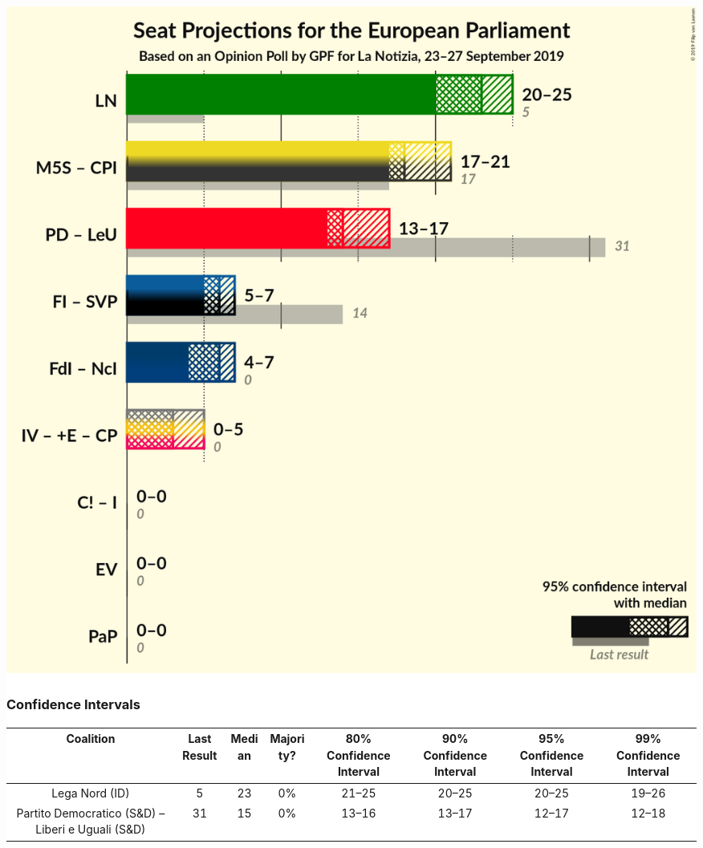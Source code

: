 ![Graph with coalitions seats not yet produced](2019-09-27-GPF-coalitions-seats.png "Coalitions Seats")

### Confidence Intervals

| Coalition | Last Result | Median | Majority? | 80% Confidence Interval | 90% Confidence Interval | 95% Confidence Interval | 99% Confidence Interval |
|:---------:|:-----------:|:------:|:---------:|:-----------------------:|:-----------------------:|:-----------------------:|:-----------------------:|
| Lega Nord (ID) | 5 | 23 | 0% | 21–25 | 20–25 | 20–25 | 19–26 |
| Partito Democratico (S&D) – Liberi e Uguali (S&D) | 31 | 15 | 0% | 13–16 | 13–17 | 12–17 | 12–18 |
